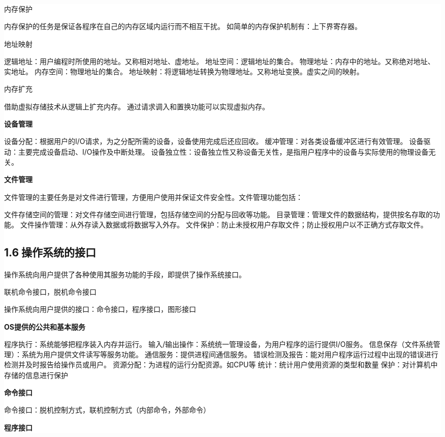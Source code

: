 内存保护

内存保护的任务是保证各程序在自己的内存区域内运行而不相互干扰。
如简单的内存保护机制有：上下界寄存器。

地址映射

逻辑地址：用户编程时所使用的地址。又称相对地址、虚地址。
地址空间：逻辑地址的集合。
物理地址：内存中的地址。又称绝对地址、实地址。
内存空间：物理地址的集合。
地址映射：将逻辑地址转换为物理地址。又称地址变换。虚实之间的映射。 

内存扩充 

借助虚拟存储技术从逻辑上扩充内存。 
通过请求调入和置换功能可以实现虚拟内存。 

**设备管理**

设备分配：根据用户的I/O请求，为之分配所需的设备，设备使用完成后还应回收。
缓冲管理：对各类设备缓冲区进行有效管理。
设备驱动：主要完成设备启动、I/O操作及中断处理。
设备独立性：设备独立性又称设备无关性，是指用户程序中的设备与实际使用的物理设备无关。

**文件管理**

文件管理的主要任务是对文件进行管理，方便用户使用并保证文件安全性。文件管理功能包括：

文件存储空间的管理：对文件存储空间进行管理，包括存储空间的分配与回收等功能。
目录管理：管理文件的数据结构，提供按名存取的功能。
文件操作管理：从外存读入数据或将数据写入外存。
文件保护：防止未授权用户存取文件；防止授权用户以不正确方式存取文件。

## 1.6 操作系统的接口

操作系统向用户提供了各种使用其服务功能的手段，即提供了操作系统接口。

联机命令接口，脱机命令接口

操作系统向用户提供的接口：命令接口，程序接口，图形接口

**OS提供的公共和基本服务**

程序执行：系统能够把程序装入内存并运行。
输入/输出操作：系统统一管理设备，为用户程序的运行提供I/O服务。
信息保存（文件系统管理）：系统为用户提供文件读写等服务功能。
通信服务：提供进程间通信服务。
错误检测及报告：能对用户程序运行过程中出现的错误进行检测并及时报告给操作员或用户。
资源分配：为进程的运行分配资源。如CPU等
统计：统计用户使用资源的类型和数量
保护：对计算机中存储的信息进行保护

**命令接口**

命令接口：脱机控制方式，联机控制方式（内部命令，外部命令）

**程序接口**
